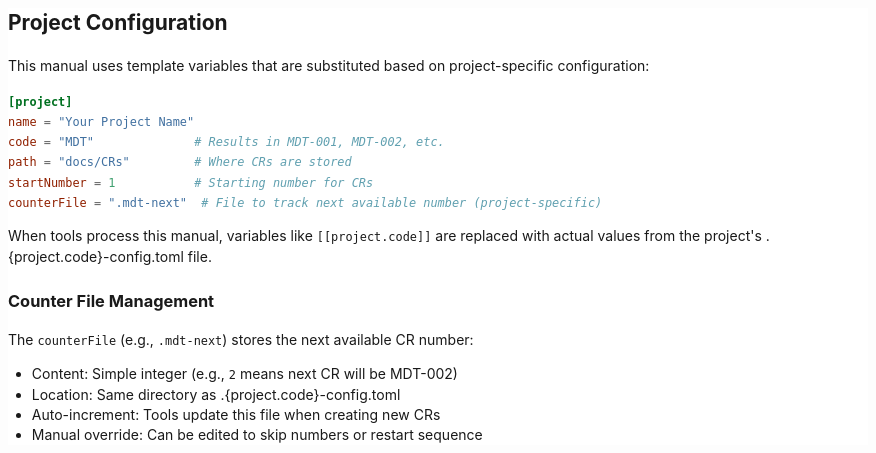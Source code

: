 ## Project Configuration

This manual uses template variables that are substituted based on project-specific configuration:

```toml
[project]
name = "Your Project Name"
code = "MDT"              # Results in MDT-001, MDT-002, etc.
path = "docs/CRs"         # Where CRs are stored
startNumber = 1           # Starting number for CRs
counterFile = ".mdt-next"  # File to track next available number (project-specific)
```

When tools process this manual, variables like `[[project.code]]` are replaced with actual values from the project's .{project.code}-config.toml file.

### Counter File Management
The `counterFile` (e.g., `.mdt-next`) stores the next available CR number:
- Content: Simple integer (e.g., `2` means next CR will be MDT-002)
- Location: Same directory as .{project.code}-config.toml
- Auto-increment: Tools update this file when creating new CRs
- Manual override: Can be edited to skip numbers or restart sequence